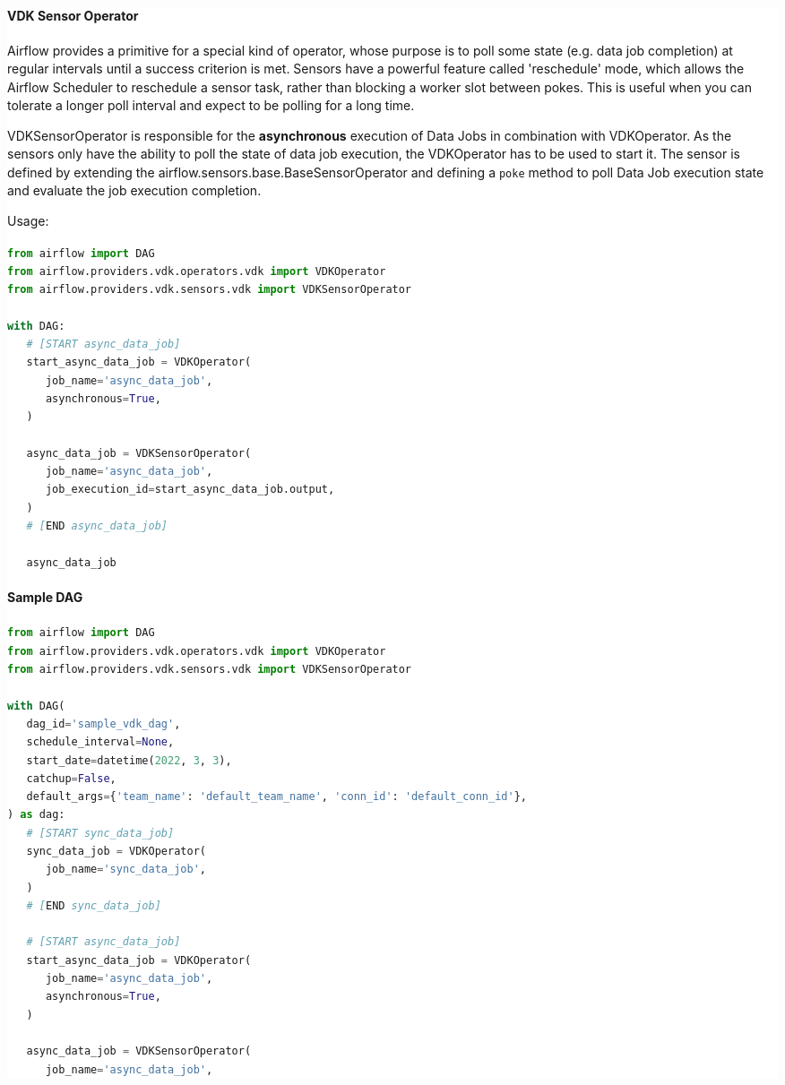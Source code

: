 #### VDK Sensor Operator

Airflow provides a primitive for a special kind of operator, whose purpose is to poll
some state (e.g. data job completion) at regular intervals until a success criterion is
met. Sensors have a powerful feature called 'reschedule' mode, which allows the Airflow
Scheduler to reschedule a sensor task, rather than blocking a worker slot between pokes.
This is useful when you can tolerate a longer poll interval and expect to be polling for
a long time.

VDKSensorOperator is responsible for the **asynchronous** execution of Data Jobs in
combination with VDKOperator. As the sensors only have the ability to poll the state of
data job execution, the VDKOperator has to be used to start it. The sensor is defined by
extending the airflow.sensors.base.BaseSensorOperator and defining a `poke` method to
poll Data Job execution state and evaluate the job execution completion.

Usage:

```python
from airflow import DAG
from airflow.providers.vdk.operators.vdk import VDKOperator
from airflow.providers.vdk.sensors.vdk import VDKSensorOperator

with DAG:
   # [START async_data_job]
   start_async_data_job = VDKOperator(
      job_name='async_data_job',
      asynchronous=True,
   )

   async_data_job = VDKSensorOperator(
      job_name='async_data_job',
      job_execution_id=start_async_data_job.output,
   )
   # [END async_data_job]

   async_data_job
```

#### Sample DAG

```python
from airflow import DAG
from airflow.providers.vdk.operators.vdk import VDKOperator
from airflow.providers.vdk.sensors.vdk import VDKSensorOperator

with DAG(
   dag_id='sample_vdk_dag',
   schedule_interval=None,
   start_date=datetime(2022, 3, 3),
   catchup=False,
   default_args={'team_name': 'default_team_name', 'conn_id': 'default_conn_id'},
) as dag:
   # [START sync_data_job]
   sync_data_job = VDKOperator(
      job_name='sync_data_job',
   )
   # [END sync_data_job]

   # [START async_data_job]
   start_async_data_job = VDKOperator(
      job_name='async_data_job',
      asynchronous=True,
   )

   async_data_job = VDKSensorOperator(
      job_name='async_data_job',
```